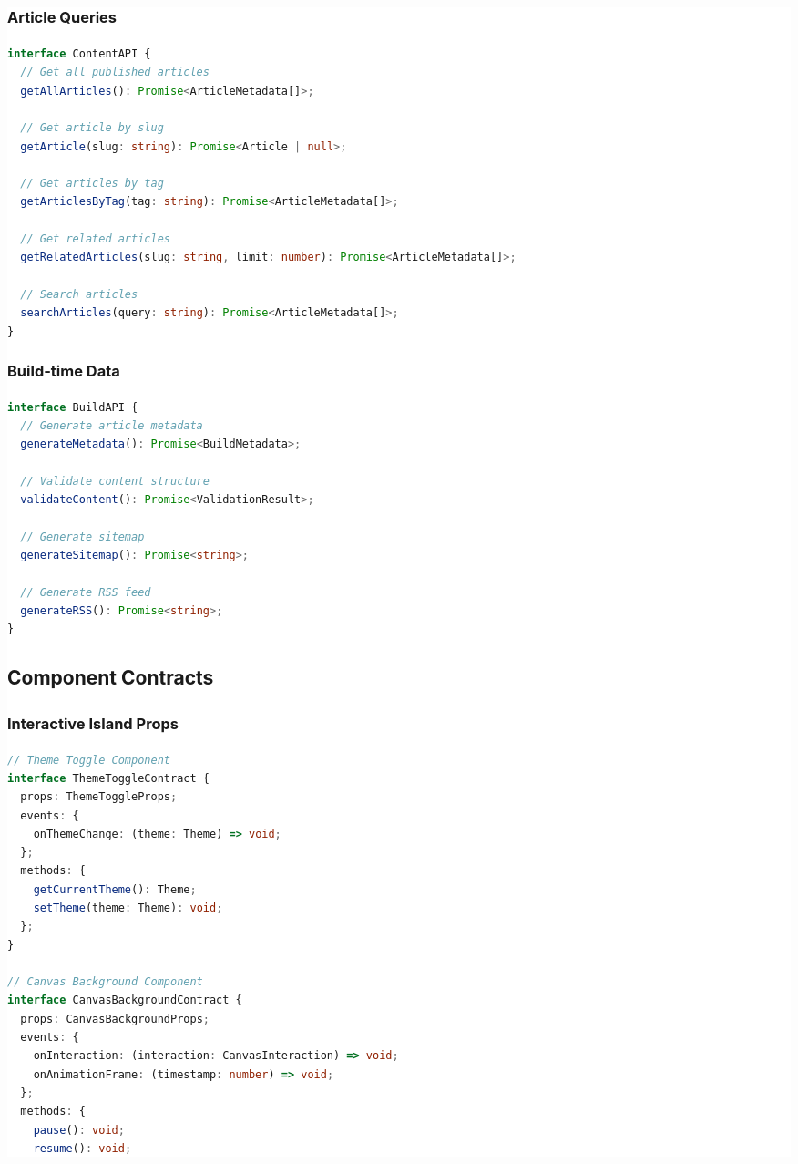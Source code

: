 ### Article Queries
```typescript
interface ContentAPI {
  // Get all published articles
  getAllArticles(): Promise<ArticleMetadata[]>;

  // Get article by slug
  getArticle(slug: string): Promise<Article | null>;

  // Get articles by tag
  getArticlesByTag(tag: string): Promise<ArticleMetadata[]>;

  // Get related articles
  getRelatedArticles(slug: string, limit: number): Promise<ArticleMetadata[]>;

  // Search articles
  searchArticles(query: string): Promise<ArticleMetadata[]>;
}
```

### Build-time Data
```typescript
interface BuildAPI {
  // Generate article metadata
  generateMetadata(): Promise<BuildMetadata>;

  // Validate content structure
  validateContent(): Promise<ValidationResult>;

  // Generate sitemap
  generateSitemap(): Promise<string>;

  // Generate RSS feed
  generateRSS(): Promise<string>;
}
```

## Component Contracts

### Interactive Island Props
```typescript
// Theme Toggle Component
interface ThemeToggleContract {
  props: ThemeToggleProps;
  events: {
    onThemeChange: (theme: Theme) => void;
  };
  methods: {
    getCurrentTheme(): Theme;
    setTheme(theme: Theme): void;
  };
}

// Canvas Background Component
interface CanvasBackgroundContract {
  props: CanvasBackgroundProps;
  events: {
    onInteraction: (interaction: CanvasInteraction) => void;
    onAnimationFrame: (timestamp: number) => void;
  };
  methods: {
    pause(): void;
    resume(): void;
```